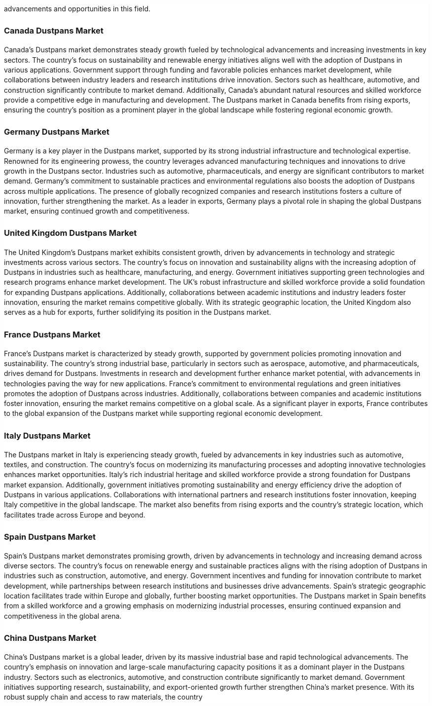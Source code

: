 advancements and opportunities in this field.</p><h3>Canada Dustpans Market</h3><p>Canada&rsquo;s Dustpans market demonstrates steady growth fueled by technological advancements and increasing investments in key sectors. The country&rsquo;s focus on sustainability and renewable energy initiatives aligns well with the adoption of Dustpans in various applications. Government support through funding and favorable policies enhances market development, while collaborations between industry leaders and research institutions drive innovation. Sectors such as healthcare, automotive, and construction significantly contribute to market demand. Additionally, Canada&rsquo;s abundant natural resources and skilled workforce provide a competitive edge in manufacturing and development. The Dustpans market in Canada benefits from rising exports, ensuring the country&rsquo;s position as a prominent player in the global landscape while fostering regional economic growth.</p><h3>Germany Dustpans Market</h3><p>Germany is a key player in the Dustpans market, supported by its strong industrial infrastructure and technological expertise. Renowned for its engineering prowess, the country leverages advanced manufacturing techniques and innovations to drive growth in the Dustpans sector. Industries such as automotive, pharmaceuticals, and energy are significant contributors to market demand. Germany&rsquo;s commitment to sustainable practices and environmental regulations also boosts the adoption of Dustpans across multiple applications. The presence of globally recognized companies and research institutions fosters a culture of innovation, further strengthening the market. As a leader in exports, Germany plays a pivotal role in shaping the global Dustpans market, ensuring continued growth and competitiveness.</p><h3>United Kingdom Dustpans Market</h3><p>The United Kingdom&rsquo;s Dustpans market exhibits consistent growth, driven by advancements in technology and strategic investments across various sectors. The country&rsquo;s focus on innovation and sustainability aligns with the increasing adoption of Dustpans in industries such as healthcare, manufacturing, and energy. Government initiatives supporting green technologies and research programs enhance market development. The UK&rsquo;s robust infrastructure and skilled workforce provide a solid foundation for expanding Dustpans applications. Additionally, collaborations between academic institutions and industry leaders foster innovation, ensuring the market remains competitive globally. With its strategic geographic location, the United Kingdom also serves as a hub for exports, further solidifying its position in the Dustpans market.</p><h3>France Dustpans Market</h3><p>France&rsquo;s Dustpans market is characterized by steady growth, supported by government policies promoting innovation and sustainability. The country&rsquo;s strong industrial base, particularly in sectors such as aerospace, automotive, and pharmaceuticals, drives demand for Dustpans. Investments in research and development further enhance market potential, with advancements in technologies paving the way for new applications. France&rsquo;s commitment to environmental regulations and green initiatives promotes the adoption of Dustpans across industries. Additionally, collaborations between companies and academic institutions foster innovation, ensuring the market remains competitive on a global scale. As a significant player in exports, France contributes to the global expansion of the Dustpans market while supporting regional economic development.</p><h3>Italy Dustpans Market</h3><p>The Dustpans market in Italy is experiencing steady growth, fueled by advancements in key industries such as automotive, textiles, and construction. The country&rsquo;s focus on modernizing its manufacturing processes and adopting innovative technologies enhances market opportunities. Italy&rsquo;s rich industrial heritage and skilled workforce provide a strong foundation for Dustpans market expansion. Additionally, government initiatives promoting sustainability and energy efficiency drive the adoption of Dustpans in various applications. Collaborations with international partners and research institutions foster innovation, keeping Italy competitive in the global landscape. The market also benefits from rising exports and the country&rsquo;s strategic location, which facilitates trade across Europe and beyond.</p><h3>Spain Dustpans Market</h3><p>Spain&rsquo;s Dustpans market demonstrates promising growth, driven by advancements in technology and increasing demand across diverse sectors. The country&rsquo;s focus on renewable energy and sustainable practices aligns with the rising adoption of Dustpans in industries such as construction, automotive, and energy. Government incentives and funding for innovation contribute to market development, while partnerships between research institutions and businesses drive advancements. Spain&rsquo;s strategic geographic location facilitates trade within Europe and globally, further boosting market opportunities. The Dustpans market in Spain benefits from a skilled workforce and a growing emphasis on modernizing industrial processes, ensuring continued expansion and competitiveness in the global arena.</p><h3>China Dustpans Market</h3><p>China&rsquo;s Dustpans market is a global leader, driven by its massive industrial base and rapid technological advancements. The country&rsquo;s emphasis on innovation and large-scale manufacturing capacity positions it as a dominant player in the Dustpans industry. Sectors such as electronics, automotive, and construction contribute significantly to market demand. Government initiatives supporting research, sustainability, and export-oriented growth further strengthen China&rsquo;s market presence. With its robust supply chain and access to raw materials, the country